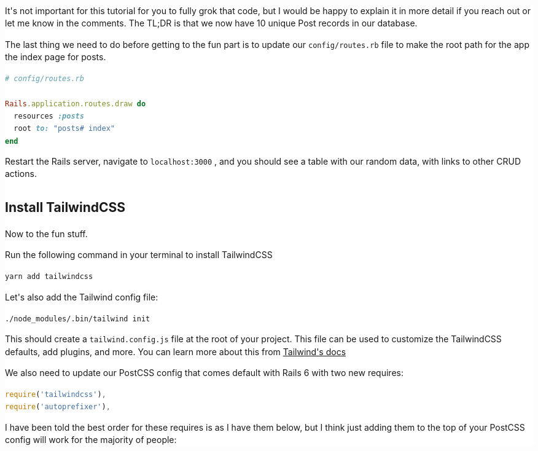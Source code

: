 
It's not important for this tutorial for you to fully grok that code, but I would be happy to explain it in more detail if you reach out or let me know in the comments. The TL;DR is that we now have 10 unique Post records in our database.

The last thing we need to do before getting to the fun part is to update our 
`config/routes.rb`
 file to make the root path for the app the index page for posts.


```ruby
# config/routes.rb

Rails.application.routes.draw do
  resources :posts
  root to: "posts# index"
end
```


Restart the Rails server, navigate to 
`localhost:3000`
, and you should see a table with our random data, with links to other CRUD actions.

## Install TailwindCSS

Now to the fun stuff.

Run the following command in your terminal to install TailwindCSS


```sh
yarn add tailwindcss
```


Let's also add the Tailwind config file:


```sh
./node_modules/.bin/tailwind init
```


This should create a 
`tailwind.config.js`
 file at the root of your project. This file can be used to customize the TailwindCSS defaults, add plugins, and more. You can learn more about this from [Tailwind's docs](https://tailwindcss.com/docs/configuration)

We also need to update our PostCSS config that comes default with Rails 6 with two new requires:


```js
require('tailwindcss'),
require('autoprefixer'),
```


I have been told the best order for these requires is as I have them below, but I think just adding them to the top of your PostCSS config will work for the majority of people:
